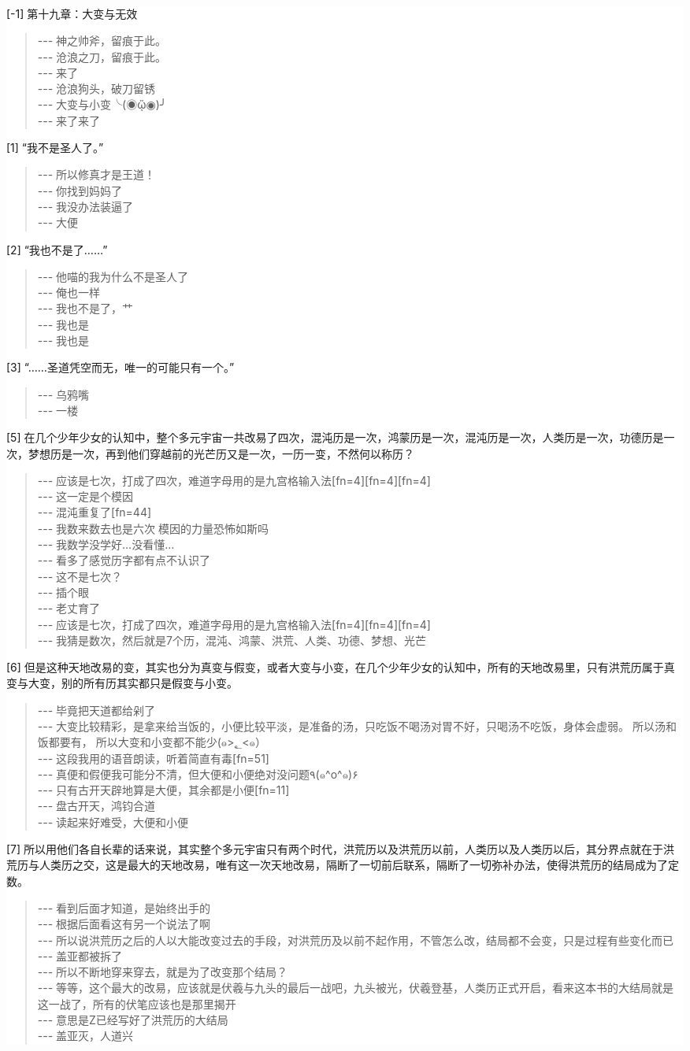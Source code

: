 
[-1] 第十九章：大变与无效
>--- 神之帅斧，留痕于此。<br>
>--- 沧浪之刀，留痕于此。<br>
>--- 来了<br>
>--- 沧浪狗头，破刀留锈<br>
>--- 大变与小变╰(◉ᾥ◉)╯<br>
>--- 来了来了<br>

[1] “我不是圣人了。”
>--- 所以修真才是王道！<br>
>--- 你找到妈妈了<br>
>--- 我没办法装逼了<br>
>--- 大便<br>

[2] “我也不是了……”
>--- 他喵的我为什么不是圣人了<br>
>--- 俺也一样<br>
>--- 我也不是了，艹<br>
>--- 我也是<br>
>--- 我也是<br>

[3] “……圣道凭空而无，唯一的可能只有一个。”
>--- 乌鸦嘴<br>
>--- 一楼<br>

[5] 在几个少年少女的认知中，整个多元宇宙一共改易了四次，混沌历是一次，鸿蒙历是一次，混沌历是一次，人类历是一次，功德历是一次，梦想历是一次，再到他们穿越前的光芒历又是一次，一历一变，不然何以称历？
>--- 应该是七次，打成了四次，难道字母用的是九宫格输入法[fn=4][fn=4][fn=4]<br>
>--- 这一定是个模因<br>
>--- 混沌重复了[fn=44]<br>
>--- 我数来数去也是六次 模因的力量恐怖如斯吗<br>
>--- 我数学没学好…没看懂…<br>
>--- 看多了感觉历字都有点不认识了<br>
>--- 这不是七次？<br>
>--- 插个眼<br>
>--- 老丈育了<br>
>--- 应该是七次，打成了四次，难道字母用的是九宫格输入法[fn=4][fn=4][fn=4]<br>
>--- 我猜是数次，然后就是7个历，混沌、鸿蒙、洪荒、人类、功德、梦想、光芒<br>

[6] 但是这种天地改易的变，其实也分为真变与假变，或者大变与小变，在几个少年少女的认知中，所有的天地改易里，只有洪荒历属于真变与大变，别的所有历其实都只是假变与小变。
>--- 毕竟把天道都给剁了<br>
>--- 大变比较精彩，是拿来给当饭的，小便比较平淡，是准备的汤，只吃饭不喝汤对胃不好，只喝汤不吃饭，身体会虚弱。
所以汤和饭都要有，
所以大变和小变都不能少(๑>؂<๑）<br>
>--- 这段我用的语音朗读，听着简直有毒[fn=51]<br>
>--- 真便和假便我可能分不清，但大便和小便绝对没问题٩(๑^o^๑)۶<br>
>--- 只有古开天辟地算是大便，其余都是小便[fn=11]<br>
>--- 盘古开天，鸿钧合道<br>
>--- 读起来好难受，大便和小便<br>

[7] 所以用他们各自长辈的话来说，其实整个多元宇宙只有两个时代，洪荒历以及洪荒历以前，人类历以及人类历以后，其分界点就在于洪荒历与人类历之交，这是最大的天地改易，唯有这一次天地改易，隔断了一切前后联系，隔断了一切弥补办法，使得洪荒历的结局成为了定数。
>--- 看到后面才知道，是始终出手的<br>
>--- 根据后面看这有另一个说法了啊<br>
>--- 所以说洪荒历之后的人以大能改变过去的手段，对洪荒历及以前不起作用，不管怎么改，结局都不会变，只是过程有些变化而已<br>
>--- 盖亚都被拆了<br>
>--- 所以不断地穿来穿去，就是为了改变那个结局？<br>
>--- 等等，这个最大的改易，应该就是伏羲与九头的最后一战吧，九头被光，伏羲登基，人类历正式开启，看来这本书的大结局就是这一战了，所有的伏笔应该也是那里揭开<br>
>--- 意思是Z已经写好了洪荒历的大结局<br>
>--- 盖亚灭，人道兴<br>

